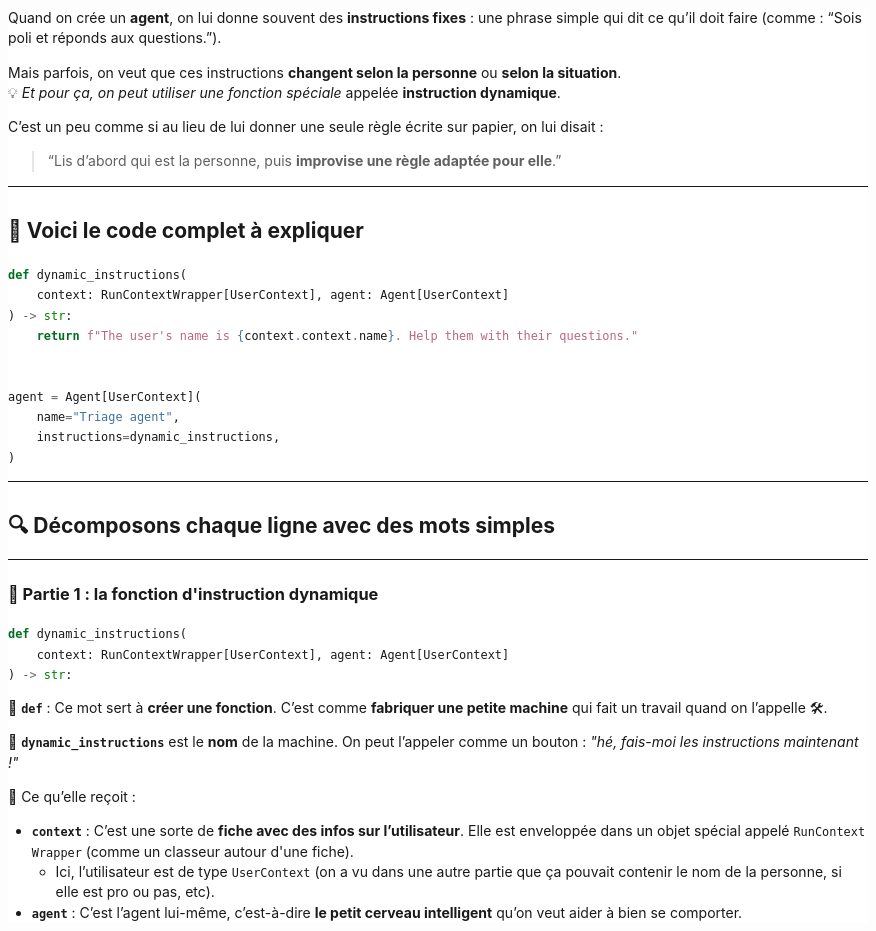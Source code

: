 Quand on crée un **agent**, on lui donne souvent des **instructions fixes** : une phrase simple qui dit ce qu’il doit faire (comme : “Sois poli et réponds aux questions.”).

Mais parfois, on veut que ces instructions **changent selon la personne** ou **selon la situation**.  
💡 *Et pour ça, on peut utiliser une fonction spéciale* appelée **instruction dynamique**.

C’est un peu comme si au lieu de lui donner une seule règle écrite sur papier, on lui disait :  
> “Lis d’abord qui est la personne, puis **improvise une règle adaptée pour elle**.”

---

## 📜 Voici le code complet à expliquer

```python
def dynamic_instructions(
    context: RunContextWrapper[UserContext], agent: Agent[UserContext]
) -> str:
    return f"The user's name is {context.context.name}. Help them with their questions."


agent = Agent[UserContext](
    name="Triage agent",
    instructions=dynamic_instructions,
)
```

---

## 🔍 Décomposons chaque ligne avec des mots simples

---

### 💬 Partie 1 : la fonction d'instruction dynamique

```python
def dynamic_instructions(
    context: RunContextWrapper[UserContext], agent: Agent[UserContext]
) -> str:
```

🔹 **`def`** : Ce mot sert à **créer une fonction**. C’est comme **fabriquer une petite machine** qui fait un travail quand on l’appelle 🛠️.

🔹 **`dynamic_instructions`** est le **nom** de la machine. On peut l’appeler comme un bouton : *"hé, fais-moi les instructions maintenant !"*

🔹 Ce qu’elle reçoit :
- **`context`** : C’est une sorte de **fiche avec des infos sur l’utilisateur**. Elle est enveloppée dans un objet spécial appelé `RunContextWrapper` (comme un classeur autour d'une fiche).
  - Ici, l’utilisateur est de type `UserContext` (on a vu dans une autre partie que ça pouvait contenir le nom de la personne, si elle est pro ou pas, etc).
- **`agent`** : C’est l’agent lui-même, c’est-à-dire **le petit cerveau intelligent** qu’on veut aider à bien se comporter.

